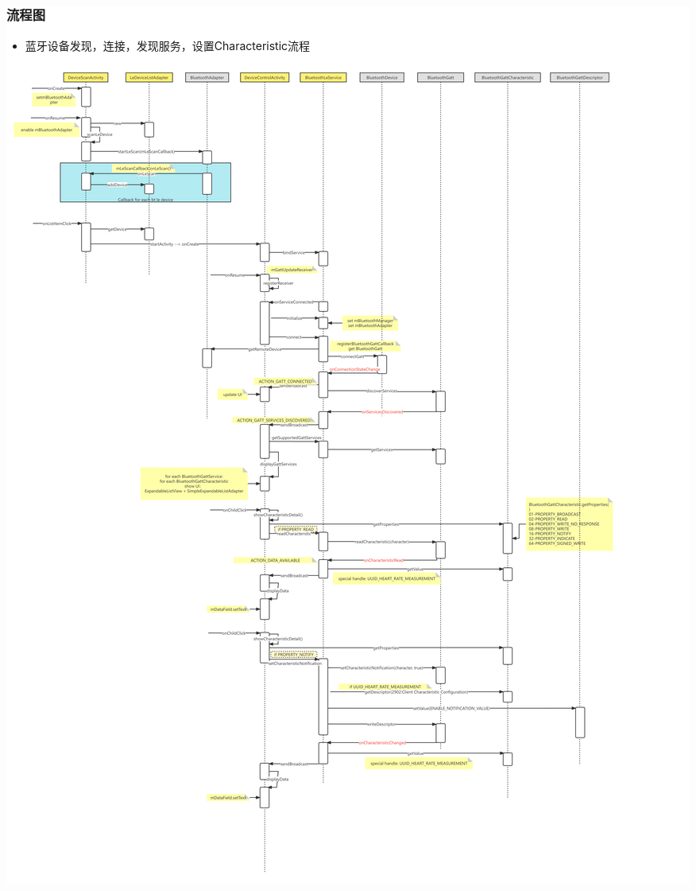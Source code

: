 ### 流程图

- 蓝牙设备发现，连接，发现服务，设置Characteristic流程

<img src="screenshots/bluetoothgatt-seq.png"  alt="bluetooth pn sequence diagram"/>
